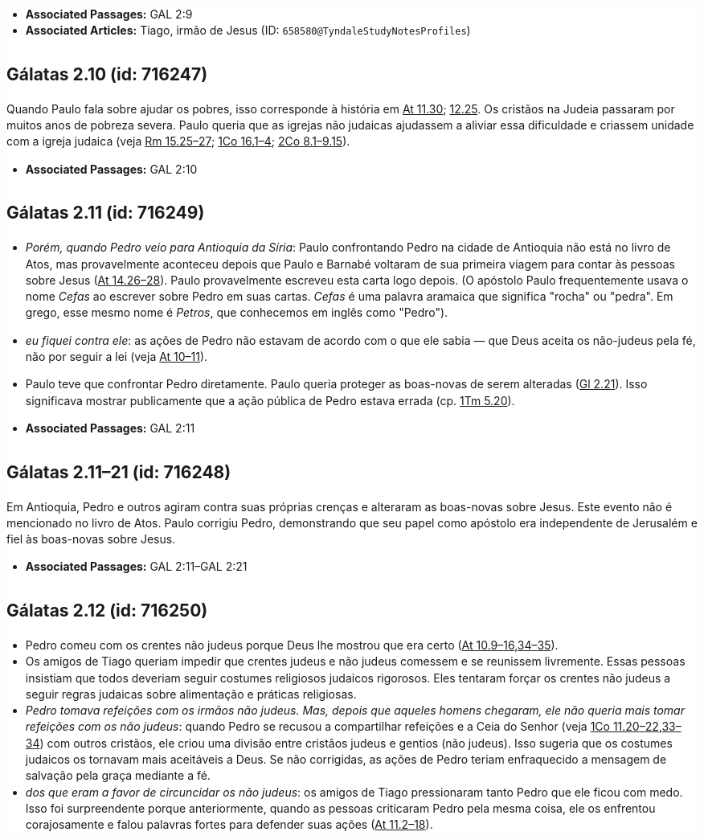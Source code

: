 * **Associated Passages:** GAL 2:9
* **Associated Articles:** Tiago, irmão de Jesus (ID: `658580@TyndaleStudyNotesProfiles`)

## Gálatas 2.10 (id: 716247)

Quando Paulo fala sobre ajudar os pobres, isso corresponde à história em [At 11\.30](https://ref.ly/Acts11:30); [12\.25](https://ref.ly/Acts12:25). Os cristãos na Judeia passaram por muitos anos de pobreza severa. Paulo queria que as igrejas não judaicas ajudassem a aliviar essa dificuldade e criassem unidade com a igreja judaica (veja [Rm 15\.25–27](https://ref.ly/Rom15:25-Rom15:27); [1Co 16\.1](https://ref.ly/1Cor16:1-1Cor16:4)[–](https://ref.ly/Rom15:25-Rom15:27)[4](https://ref.ly/1Cor16:1-1Cor16:4); [2Co 8\.1–9\.15](https://ref.ly/2Cor8:1-2Cor9:15)).

* **Associated Passages:** GAL 2:10

## Gálatas 2.11 (id: 716249)

* *Porém, quando Pedro veio para Antioquia da Síria*: Paulo confrontando Pedro na cidade de Antioquia não está no livro de Atos, mas provavelmente aconteceu depois que Paulo e Barnabé voltaram de sua primeira viagem para contar às pessoas sobre Jesus ([At 14\.26](https://ref.ly/Acts14:26-Acts14:28)[–](https://ref.ly/Rom15:25-Rom15:27)[28](https://ref.ly/Acts14:26-Acts14:28)). Paulo provavelmente escreveu esta carta logo depois. (O apóstolo Paulo frequentemente usava o nome *Cefas* ao escrever sobre Pedro em suas cartas. *Cefas* é uma palavra aramaica que significa "rocha" ou "pedra". Em grego, esse mesmo nome é *Petros*, que conhecemos em inglês como "Pedro").
* *eu fiquei contra ele*: as ações de Pedro não estavam de acordo com o que ele sabia — que Deus aceita os não\-judeus pela fé, não por seguir a lei (veja [At 10–11](https://ref.ly/Acts10:1-Acts11:30)).
* Paulo teve que confrontar Pedro diretamente. Paulo queria proteger as boas\-novas de serem alteradas ([Gl 2\.21](https://ref.ly/Gal2:21)). Isso significava mostrar publicamente que a ação pública de Pedro estava errada (cp. [1Tm 5\.20](https://ref.ly/1Tim5:20)).

* **Associated Passages:** GAL 2:11

## Gálatas 2.11–21 (id: 716248)

Em Antioquia, Pedro e outros agiram contra suas próprias crenças e alteraram as boas\-novas sobre Jesus. Este evento não é mencionado no livro de Atos. Paulo corrigiu Pedro, demonstrando que seu papel como apóstolo era independente de Jerusalém e fiel às boas\-novas sobre Jesus.

* **Associated Passages:** GAL 2:11–GAL 2:21

## Gálatas 2.12 (id: 716250)

* Pedro comeu com os crentes não judeus porque Deus lhe mostrou que era certo ([At 10\.9](https://ref.ly/Acts10:9-Acts10:16)[–](https://ref.ly/Rom15:25-Rom15:27)[16](https://ref.ly/Acts10:9-Acts10:16),[34](https://ref.ly/Acts10:34-Acts10:35)[–](https://ref.ly/Rom15:25-Rom15:27)[35](https://ref.ly/Acts10:34-Acts10:35)).
* Os amigos de Tiago queriam impedir que crentes judeus e não judeus comessem e se reunissem livremente. Essas pessoas insistiam que todos deveriam seguir costumes religiosos judaicos rigorosos. Eles tentaram forçar os crentes não judeus a seguir regras judaicas sobre alimentação e práticas religiosas.
* *Pedro tomava refeições com os irmãos não judeus. Mas, depois que aqueles homens chegaram, ele não queria mais tomar refeições com os não judeus*: quando Pedro se recusou a compartilhar refeições e a Ceia do Senhor (veja [1Co 11\.20](https://ref.ly/1Cor11:20-1Cor11:22)[–](https://ref.ly/Rom15:25-Rom15:27)[22](https://ref.ly/1Cor11:20-1Cor11:22),[33](https://ref.ly/1Cor11:33-1Cor11:34)[–](https://ref.ly/Rom15:25-Rom15:27)[34](https://ref.ly/1Cor11:33-1Cor11:34)) com outros cristãos, ele criou uma divisão entre cristãos judeus e gentios (não judeus). Isso sugeria que os costumes judaicos os tornavam mais aceitáveis a Deus. Se não corrigidas, as ações de Pedro teriam enfraquecido a mensagem de salvação pela graça mediante a fé.
* *dos que eram a favor de circuncidar os não judeus*: os amigos de Tiago pressionaram tanto Pedro que ele ficou com medo. Isso foi surpreendente porque anteriormente, quando as pessoas criticaram Pedro pela mesma coisa, ele os enfrentou corajosamente e falou palavras fortes para defender suas ações ([At 11\.2](https://ref.ly/Acts11:2-Acts11:18)[–](https://ref.ly/Rom15:25-Rom15:27)[18](https://ref.ly/Acts11:2-Acts11:18)). 
  